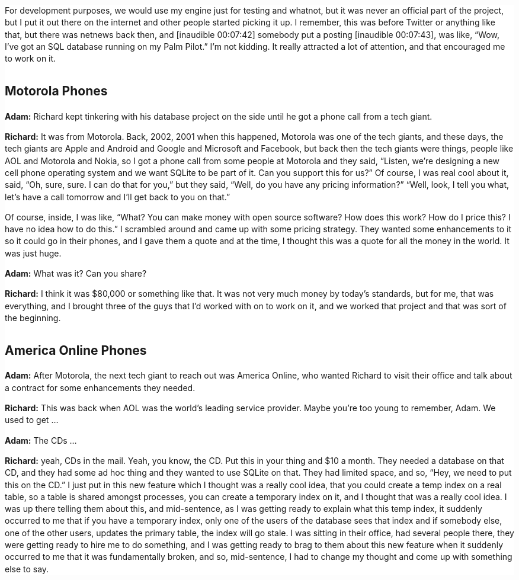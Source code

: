 For development purposes, we would use my engine just for testing and whatnot, but it was never an official part of the project, but I put it out there on the internet and other people started picking it up. I remember, this was before Twitter or anything like that, but there was netnews back then, and \[inaudible 00:07:42\] somebody put a posting \[inaudible 00:07:43\], was like, “Wow, I’ve got an SQL database running on my Palm Pilot.” I’m not kidding. It really attracted a lot of attention, and that encouraged me to work on it.

**Motorola Phones**
-------------------

**Adam:** Richard kept tinkering with his database project on the side until he got a phone call from a tech giant.

**Richard:** It was from Motorola. Back, 2002, 2001 when this happened, Motorola was one of the tech giants, and these days, the tech giants are Apple and Android and Google and Microsoft and Facebook, but back then the tech giants were things, people like AOL and Motorola and Nokia, so I got a phone call from some people at Motorola and they said, “Listen, we’re designing a new cell phone operating system and we want SQLite to be part of it. Can you support this for us?” Of course, I was real cool about it, said, “Oh, sure, sure. I can do that for you,” but they said, “Well, do you have any pricing information?” “Well, look, I tell you what, let’s have a call tomorrow and I’ll get back to you on that.”

Of course, inside, I was like, “What? You can make money with open source software? How does this work? How do I price this? I have no idea how to do this.” I scrambled around and came up with some pricing strategy. They wanted some enhancements to it so it could go in their phones, and I gave them a quote and at the time, I thought this was a quote for all the money in the world. It was just huge.

**Adam:** What was it? Can you share?

**Richard:** I think it was $80,000 or something like that. It was not very much money by today’s standards, but for me, that was everything, and I brought three of the guys that I’d worked with on to work on it, and we worked that project and that was sort of the beginning.

**America Online Phones**
-------------------------

**Adam:** After Motorola, the next tech giant to reach out was America Online, who wanted Richard to visit their office and talk about a contract for some enhancements they needed.

**Richard:** This was back when AOL was the world’s leading service provider. Maybe you’re too young to remember, Adam. We used to get …

**Adam:** The CDs …

**Richard:** yeah, CDs in the mail. Yeah, you know, the CD. Put this in your thing and $10 a month. They needed a database on that CD, and they had some ad hoc thing and they wanted to use SQLite on that. They had limited space, and so, “Hey, we need to put this on the CD.” I just put in this new feature which I thought was a really cool idea, that you could create a temp index on a real table, so a table is shared amongst processes, you can create a temporary index on it, and I thought that was a really cool idea. I was up there telling them about this, and mid-sentence, as I was getting ready to explain what this temp index, it suddenly occurred to me that if you have a temporary index, only one of the users of the database sees that index and if somebody else, one of the other users, updates the primary table, the index will go stale. I was sitting in their office, had several people there, they were getting ready to hire me to do something, and I was getting ready to brag to them about this new feature when it suddenly occurred to me that it was fundamentally broken, and so, mid-sentence, I had to change my thought and come up with something else to say.
